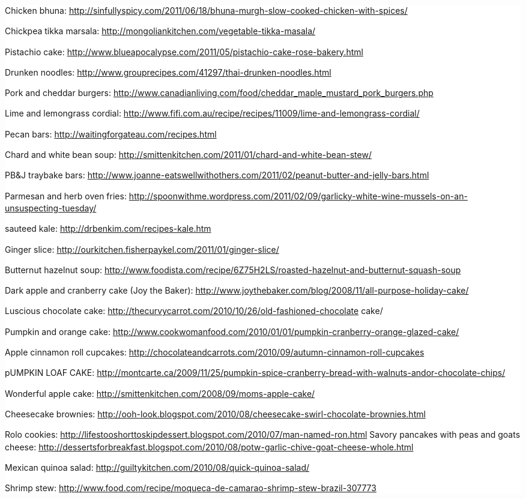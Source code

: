 Chicken bhuna: http://sinfullyspicy.com/2011/06/18/bhuna-murgh-slow-cooked-chicken-with-spices/ 

Chickpea tikka marsala: http://mongoliankitchen.com/vegetable-tikka-masala/
 
Pistachio cake: http://www.blueapocalypse.com/2011/05/pistachio-cake-rose-bakery.html 
 
Drunken noodles: http://www.grouprecipes.com/41297/thai-drunken-noodles.html 

Pork and cheddar burgers: http://www.canadianliving.com/food/cheddar_maple_mustard_pork_burgers.php 

Lime and lemongrass cordial: http://www.fifi.com.au/recipe/recipes/11009/lime-and-lemongrass-cordial/

Pecan bars: http://waitingforgateau.com/recipes.html
 
Chard and white bean soup: http://smittenkitchen.com/2011/01/chard-and-white-bean-stew/
 
PB&J traybake bars: http://www.joanne-eatswellwithothers.com/2011/02/peanut-butter-and-jelly-bars.html
 
Parmesan and herb oven fries: http://spoonwithme.wordpress.com/2011/02/09/garlicky-white-wine-mussels-on-an-unsuspecting-tuesday/ 
 
sauteed kale: http://drbenkim.com/recipes-kale.htm

Ginger slice: http://ourkitchen.fisherpaykel.com/2011/01/ginger-slice/
 
Butternut hazelnut soup: http://www.foodista.com/recipe/6Z75H2LS/roasted-hazelnut-and-butternut-squash-soup
 
Dark apple and cranberry cake (Joy the Baker): http://www.joythebaker.com/blog/2008/11/all-purpose-holiday-cake/ 
 
Luscious chocolate cake: http://thecurvycarrot.com/2010/10/26/old-fashioned-chocolate cake/
 
Pumpkin and orange cake: http://www.cookwomanfood.com/2010/01/01/pumpkin-cranberry-orange-glazed-cake/
 
Apple cinnamon roll cupcakes: http://chocolateandcarrots.com/2010/09/autumn-cinnamon-roll-cupcakes
 
pUMPKIN LOAF CAKE: http://montcarte.ca/2009/11/25/pumpkin-spice-cranberry-bread-with-walnuts-andor-chocolate-chips/
 
Wonderful apple cake: http://smittenkitchen.com/2008/09/moms-apple-cake/ 

Cheesecake brownies: http://ooh-look.blogspot.com/2010/08/cheesecake-swirl-chocolate-brownies.html 
 
Rolo cookies: http://lifestooshorttoskipdessert.blogspot.com/2010/07/man-named-ron.html
Savory pancakes with peas and goats cheese: http://dessertsforbreakfast.blogspot.com/2010/08/potw-garlic-chive-goat-cheese-whole.html 
 
Mexican quinoa salad: http://guiltykitchen.com/2010/08/quick-quinoa-salad/

Shrimp stew: http://www.food.com/recipe/moqueca-de-camarao-shrimp-stew-brazil-307773
